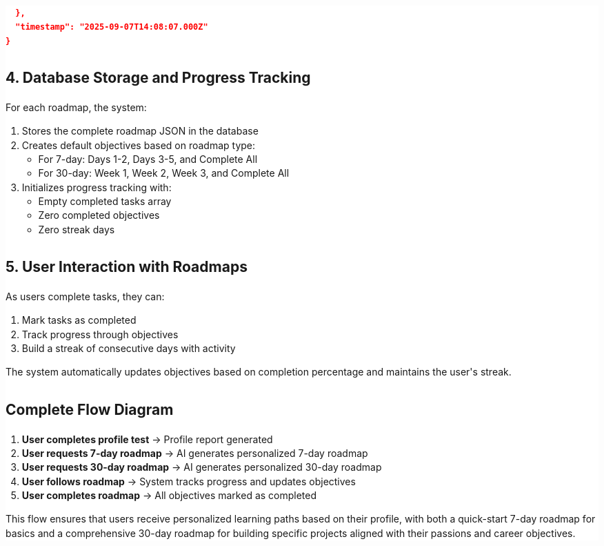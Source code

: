 ```json
  },
  "timestamp": "2025-09-07T14:08:07.000Z"
}
```

## 4. Database Storage and Progress Tracking

For each roadmap, the system:

1. Stores the complete roadmap JSON in the database
2. Creates default objectives based on roadmap type:
   - For 7-day: Days 1-2, Days 3-5, and Complete All
   - For 30-day: Week 1, Week 2, Week 3, and Complete All
3. Initializes progress tracking with:
   - Empty completed tasks array
   - Zero completed objectives
   - Zero streak days

## 5. User Interaction with Roadmaps

As users complete tasks, they can:
1. Mark tasks as completed
2. Track progress through objectives
3. Build a streak of consecutive days with activity

The system automatically updates objectives based on completion percentage and maintains the user's streak.

## Complete Flow Diagram

1. **User completes profile test** → Profile report generated
2. **User requests 7-day roadmap** → AI generates personalized 7-day roadmap
3. **User requests 30-day roadmap** → AI generates personalized 30-day roadmap
4. **User follows roadmap** → System tracks progress and updates objectives
5. **User completes roadmap** → All objectives marked as completed

This flow ensures that users receive personalized learning paths based on their profile, with both a quick-start 7-day roadmap for basics and a comprehensive 30-day roadmap for building specific projects aligned with their passions and career objectives.